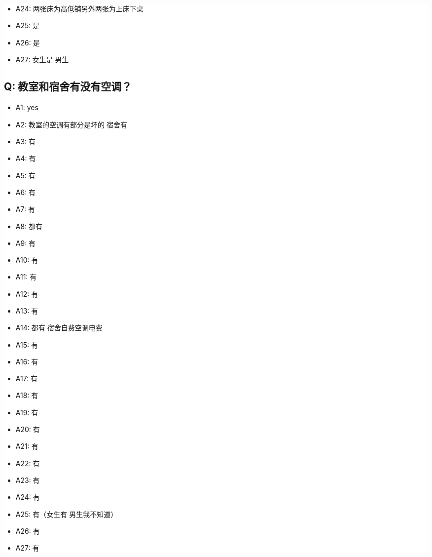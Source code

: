 - A24: 两张床为高低铺另外两张为上床下桌

- A25: 是

- A26: 是

- A27: 女生是 男生

## Q: 教室和宿舍有没有空调？

- A1: yes

- A2: 教室的空调有部分是坏的 宿舍有

- A3: 有

- A4: 有

- A5: 有

- A6: 有

- A7: 有

- A8: 都有

- A9: 有

- A10: 有

- A11: 有

- A12: 有

- A13: 有

- A14: 都有 宿舍自费空调电费

- A15: 有

- A16: 有

- A17: 有

- A18: 有

- A19: 有

- A20: 有

- A21: 有

- A22: 有

- A23: 有

- A24: 有

- A25: 有（女生有 男生我不知道）

- A26: 有

- A27: 有
